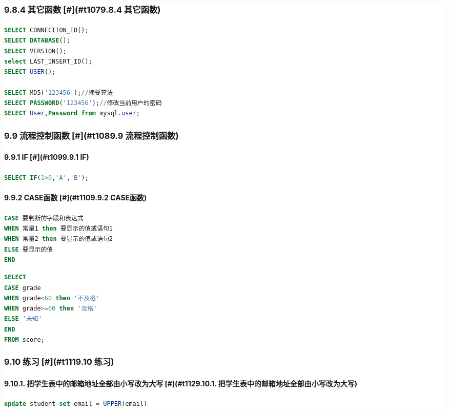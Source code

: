 
### 9.8.4 其它函数 [#](#t1079.8.4 其它函数)

```sql
SELECT CONNECTION_ID();
SELECT DATABASE();
SELECT VERSION();
select LAST_INSERT_ID();
SELECT USER();

SELECT MD5('123456');//摘要算法
SELECT PASSWORD('123456');//修改当前用户的密码
SELECT User,Password from mysql.user;
```


### 9.9 流程控制函数 [#](#t1089.9 流程控制函数)

#### 9.9.1 IF [#](#t1099.9.1 IF)

```sql
SELECT IF(1>0,'A','B');
```


#### 9.9.2 CASE函数 [#](#t1109.9.2 CASE函数)

```sql
CASE 要判断的字段和表达式
WHEN 常量1 then 要显示的值或语句1
WHEN 常量2 then 要显示的值或语句2
ELSE 要显示的值
END
```


```sql
SELECT
CASE grade
WHEN grade<60 then '不及格'
WHEN grade>=60 then '及格'
ELSE '未知'
END
FROM score;
```


### 9.10 练习 [#](#t1119.10 练习)

#### 9.10.1. 把学生表中的邮箱地址全部由小写改为大写 [#](#t1129.10.1. 把学生表中的邮箱地址全部由小写改为大写)

```sql
update student set email = UPPER(email)
```

